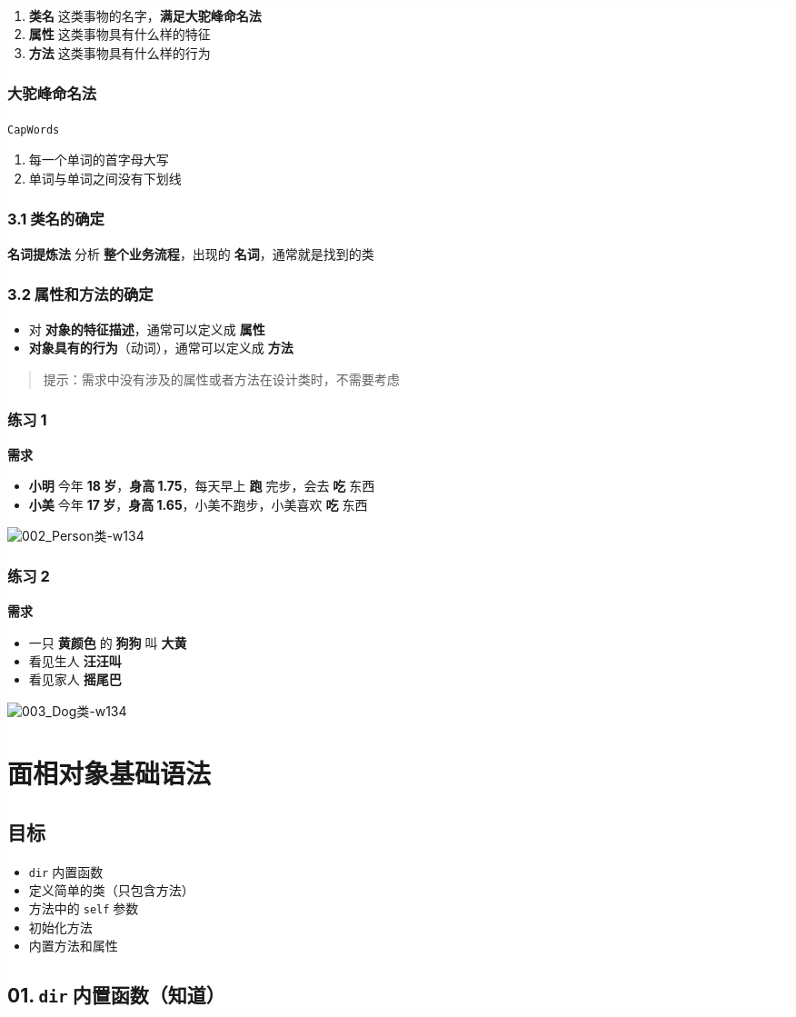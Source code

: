 1. **类名** 这类事物的名字，**满足大驼峰命名法**
2. **属性** 这类事物具有什么样的特征
3. **方法** 这类事物具有什么样的行为

### 大驼峰命名法

`CapWords`

1. 每一个单词的首字母大写
2. 单词与单词之间没有下划线

### 3.1 类名的确定

**名词提炼法** 分析 **整个业务流程**，出现的 **名词**，通常就是找到的类

### 3.2 属性和方法的确定

* 对 **对象的特征描述**，通常可以定义成 **属性**
* **对象具有的行为**（动词），通常可以定义成 **方法**

> 提示：需求中没有涉及的属性或者方法在设计类时，不需要考虑

### 练习 1

**需求**

* **小明** 今年 **18 岁**，**身高 1.75**，每天早上 **跑** 完步，会去 **吃** 东西
* **小美** 今年 **17 岁**，**身高 1.65**，小美不跑步，小美喜欢 **吃** 东西 

![002_Person类-w134](../../../Study/Python/03%2520%25E9%259D%25A2%25E5%2590%2591%25E5%25AF%25B9%25E8%25B1%25A1%25E8%25B5%2584%25E6%2596%2599/%25E8%25AF%25BE%25E7%25A8%258B%25E8%25AE%25B2%25E4%25B9%2589/day01_markdown/day01/media/15006069346510/002_Person%25E7%25B1%25BB.png)

### 练习 2

**需求**

* 一只 **黄颜色** 的 **狗狗** 叫 **大黄**
* 看见生人 **汪汪叫**
* 看见家人 **摇尾巴**

![003_Dog类-w134](../../../Study/Python/03%2520%25E9%259D%25A2%25E5%2590%2591%25E5%25AF%25B9%25E8%25B1%25A1%25E8%25B5%2584%25E6%2596%2599/%25E8%25AF%25BE%25E7%25A8%258B%25E8%25AE%25B2%25E4%25B9%2589/day01_markdown/day01/media/15006069346510/003_Dog%25E7%25B1%25BB.png)



# 面相对象基础语法

## 目标

* `dir` 内置函数
* 定义简单的类（只包含方法）
* 方法中的 `self` 参数
* 初始化方法
* 内置方法和属性

## 01. `dir` 内置函数（知道）
